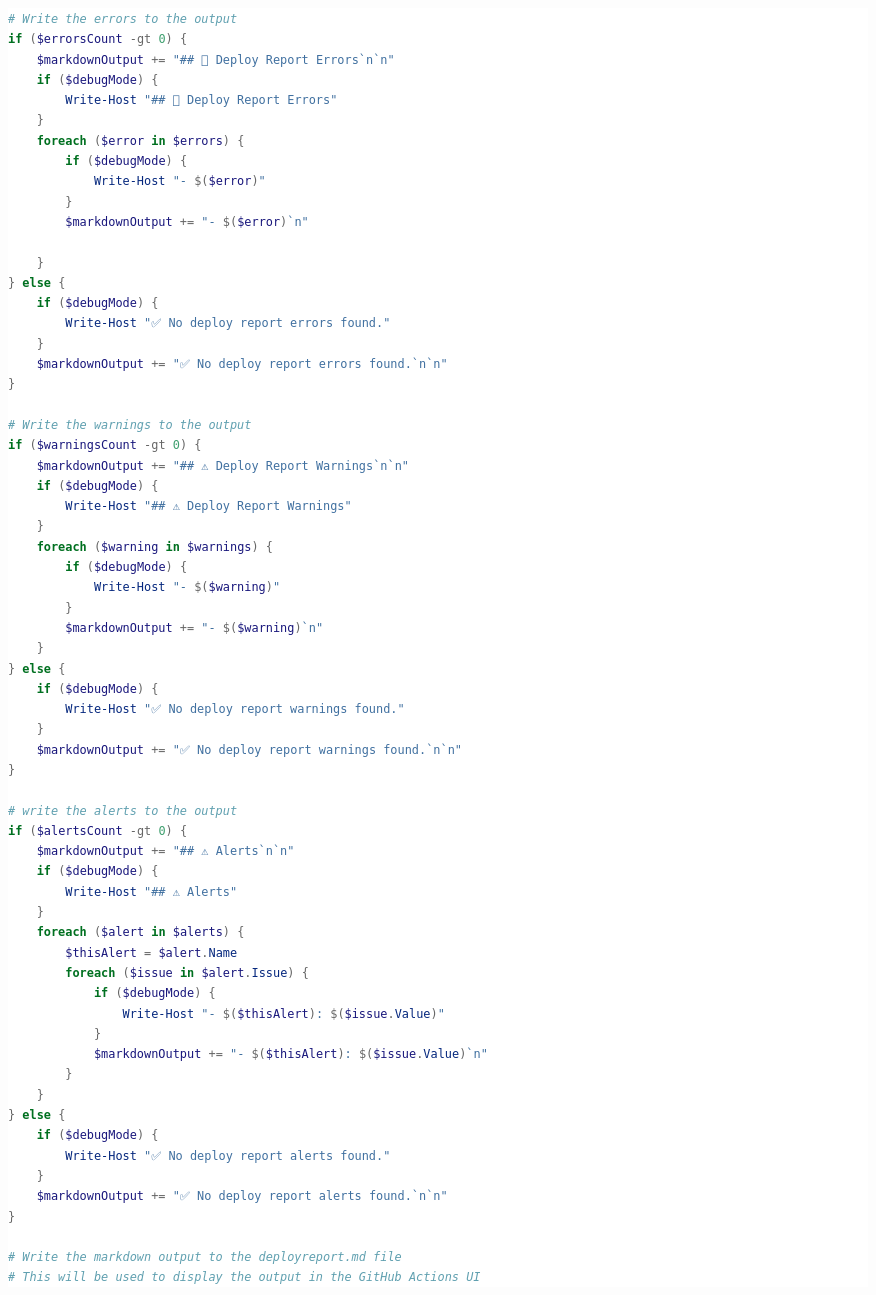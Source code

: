 ```powershell
# Write the errors to the output
if ($errorsCount -gt 0) {
    $markdownOutput += "## 🛑 Deploy Report Errors`n`n"
    if ($debugMode) {
        Write-Host "## 🛑 Deploy Report Errors"
    }
    foreach ($error in $errors) {
        if ($debugMode) {
            Write-Host "- $($error)"
        }
        $markdownOutput += "- $($error)`n"

    }
} else {
    if ($debugMode) {
        Write-Host "✅ No deploy report errors found."
    }
    $markdownOutput += "✅ No deploy report errors found.`n`n"
}

# Write the warnings to the output
if ($warningsCount -gt 0) {
    $markdownOutput += "## ⚠️ Deploy Report Warnings`n`n"
    if ($debugMode) {
        Write-Host "## ⚠️ Deploy Report Warnings"
    }
    foreach ($warning in $warnings) {
        if ($debugMode) {
            Write-Host "- $($warning)"
        }
        $markdownOutput += "- $($warning)`n"
    }
} else {
    if ($debugMode) {
        Write-Host "✅ No deploy report warnings found."
    }
    $markdownOutput += "✅ No deploy report warnings found.`n`n"
}

# write the alerts to the output
if ($alertsCount -gt 0) {
    $markdownOutput += "## ⚠️ Alerts`n`n"
    if ($debugMode) {
        Write-Host "## ⚠️ Alerts"
    }
    foreach ($alert in $alerts) {
        $thisAlert = $alert.Name
        foreach ($issue in $alert.Issue) {
            if ($debugMode) {
                Write-Host "- $($thisAlert): $($issue.Value)"
            }
            $markdownOutput += "- $($thisAlert): $($issue.Value)`n"
        }
    }
} else {
    if ($debugMode) {
        Write-Host "✅ No deploy report alerts found."
    }
    $markdownOutput += "✅ No deploy report alerts found.`n`n"
}

# Write the markdown output to the deployreport.md file
# This will be used to display the output in the GitHub Actions UI
```